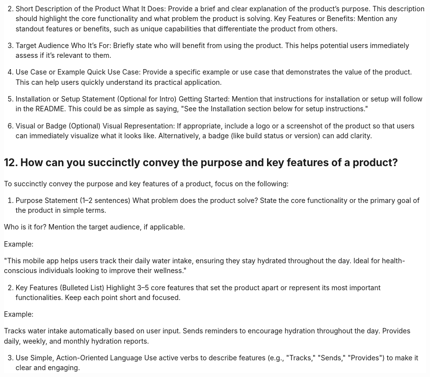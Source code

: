 2. Short Description of the Product
What It Does: Provide a brief and clear explanation of the product’s purpose. This description should highlight the core functionality and what problem the product is solving.
Key Features or Benefits: Mention any standout features or benefits, such as unique capabilities that differentiate the product from others.

3. Target Audience
Who It’s For: Briefly state who will benefit from using the product. This helps potential users immediately assess if it’s relevant to them.

4. Use Case or Example
Quick Use Case: Provide a specific example or use case that demonstrates the value of the product. This can help users quickly understand its practical application.

5. Installation or Setup Statement (Optional for Intro)
Getting Started: Mention that instructions for installation or setup will follow in the README. This could be as simple as saying, "See the Installation section below for setup instructions."

6. Visual or Badge (Optional)
Visual Representation: If appropriate, include a logo or a screenshot of the product so that users can immediately visualize what it looks like. Alternatively, a badge (like build status or version) can add clarity.

## 12. How can you succinctly convey the purpose and key features of a product?

To succinctly convey the purpose and key features of a product, focus on the following:

1. Purpose Statement (1–2 sentences)
What problem does the product solve? State the core functionality or the primary goal of the product in simple terms.

Who is it for? Mention the target audience, if applicable.

Example:

"This mobile app helps users track their daily water intake, ensuring they stay hydrated throughout the day. Ideal for health-conscious individuals looking to improve their wellness."

2. Key Features (Bulleted List)
Highlight 3–5 core features that set the product apart or represent its most important functionalities. Keep each point short and focused.

Example:

Tracks water intake automatically based on user input.
Sends reminders to encourage hydration throughout the day.
Provides daily, weekly, and monthly hydration reports.

3. Use Simple, Action-Oriented Language
Use active verbs to describe features (e.g., "Tracks," "Sends," "Provides") to make it clear and engaging.
